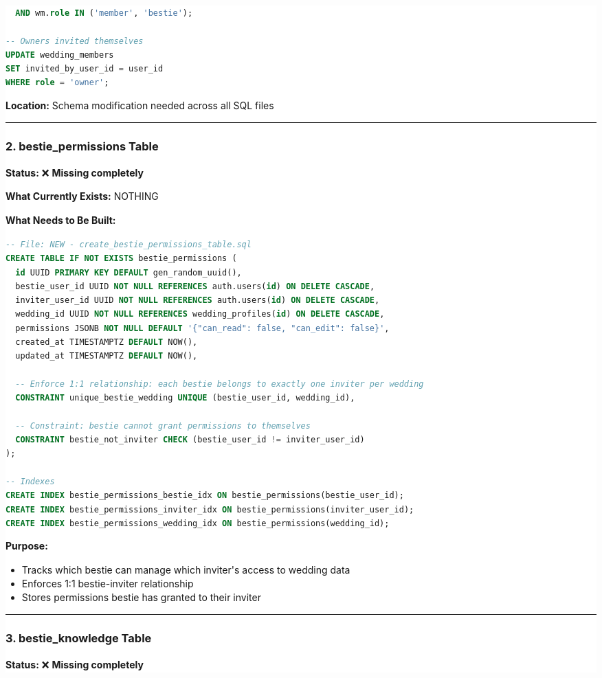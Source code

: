 ```sql
  AND wm.role IN ('member', 'bestie');

-- Owners invited themselves
UPDATE wedding_members
SET invited_by_user_id = user_id
WHERE role = 'owner';
```

**Location:** Schema modification needed across all SQL files

---

### 2. bestie_permissions Table

**Status:** ❌ **Missing completely**

**What Currently Exists:** NOTHING

**What Needs to Be Built:**
```sql
-- File: NEW - create_bestie_permissions_table.sql
CREATE TABLE IF NOT EXISTS bestie_permissions (
  id UUID PRIMARY KEY DEFAULT gen_random_uuid(),
  bestie_user_id UUID NOT NULL REFERENCES auth.users(id) ON DELETE CASCADE,
  inviter_user_id UUID NOT NULL REFERENCES auth.users(id) ON DELETE CASCADE,
  wedding_id UUID NOT NULL REFERENCES wedding_profiles(id) ON DELETE CASCADE,
  permissions JSONB NOT NULL DEFAULT '{"can_read": false, "can_edit": false}',
  created_at TIMESTAMPTZ DEFAULT NOW(),
  updated_at TIMESTAMPTZ DEFAULT NOW(),

  -- Enforce 1:1 relationship: each bestie belongs to exactly one inviter per wedding
  CONSTRAINT unique_bestie_wedding UNIQUE (bestie_user_id, wedding_id),

  -- Constraint: bestie cannot grant permissions to themselves
  CONSTRAINT bestie_not_inviter CHECK (bestie_user_id != inviter_user_id)
);

-- Indexes
CREATE INDEX bestie_permissions_bestie_idx ON bestie_permissions(bestie_user_id);
CREATE INDEX bestie_permissions_inviter_idx ON bestie_permissions(inviter_user_id);
CREATE INDEX bestie_permissions_wedding_idx ON bestie_permissions(wedding_id);
```

**Purpose:**
- Tracks which bestie can manage which inviter's access to wedding data
- Enforces 1:1 bestie-inviter relationship
- Stores permissions bestie has granted to their inviter

---

### 3. bestie_knowledge Table

**Status:** ❌ **Missing completely**
